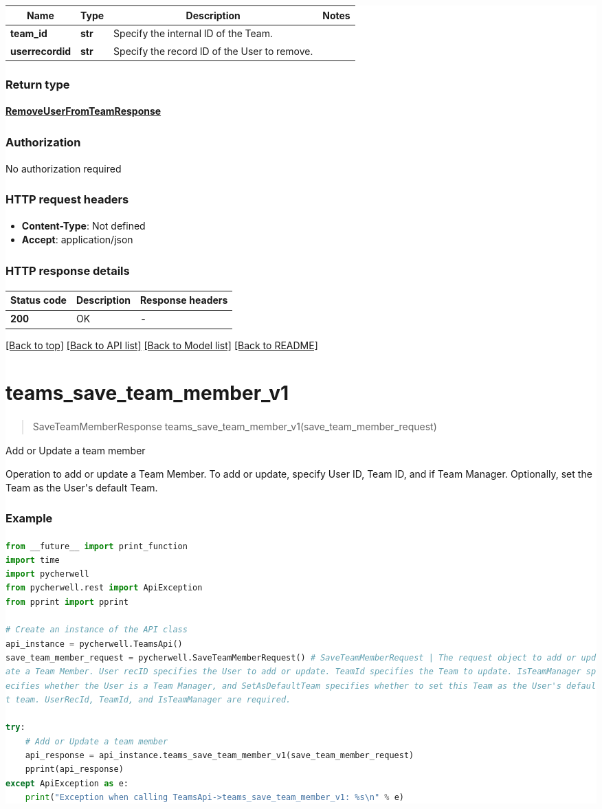 Name | Type | Description  | Notes
------------- | ------------- | ------------- | -------------
 **team_id** | **str**| Specify the internal ID of the Team. | 
 **userrecordid** | **str**| Specify the record ID of the User to remove. | 

### Return type

[**RemoveUserFromTeamResponse**](RemoveUserFromTeamResponse.md)

### Authorization

No authorization required

### HTTP request headers

 - **Content-Type**: Not defined
 - **Accept**: application/json

### HTTP response details
| Status code | Description | Response headers |
|-------------|-------------|------------------|
**200** | OK |  -  |

[[Back to top]](#) [[Back to API list]](../README.md#documentation-for-api-endpoints) [[Back to Model list]](../README.md#documentation-for-models) [[Back to README]](../README.md)

# **teams_save_team_member_v1**
> SaveTeamMemberResponse teams_save_team_member_v1(save_team_member_request)

Add or Update a team member

Operation to add or update a Team Member. To add or update, specify User ID, Team ID, and if Team Manager.   Optionally, set the Team as the User's default Team.

### Example

```python
from __future__ import print_function
import time
import pycherwell
from pycherwell.rest import ApiException
from pprint import pprint

# Create an instance of the API class
api_instance = pycherwell.TeamsApi()
save_team_member_request = pycherwell.SaveTeamMemberRequest() # SaveTeamMemberRequest | The request object to add or update a Team Member. User recID specifies the User to add or update. TeamId specifies the Team to update. IsTeamManager specifies whether the User is a Team Manager, and SetAsDefaultTeam specifies whether to set this Team as the User's default team. UserRecId, TeamId, and IsTeamManager are required.

try:
    # Add or Update a team member
    api_response = api_instance.teams_save_team_member_v1(save_team_member_request)
    pprint(api_response)
except ApiException as e:
    print("Exception when calling TeamsApi->teams_save_team_member_v1: %s\n" % e)
```
